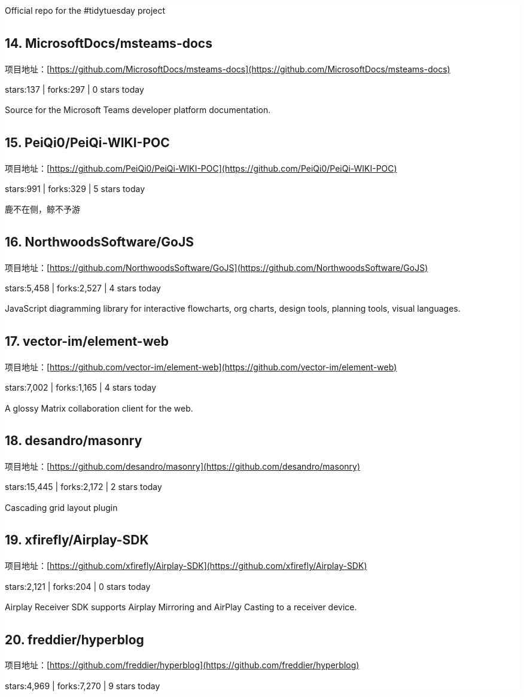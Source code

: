 Official repo for the #tidytuesday project

## 14. MicrosoftDocs/msteams-docs 

项目地址：[https://github.com/MicrosoftDocs/msteams-docs](https://github.com/MicrosoftDocs/msteams-docs)

stars:137 | forks:297 | 0 stars today 

Source for the Microsoft Teams developer platform documentation.

## 15. PeiQi0/PeiQi-WIKI-POC 

项目地址：[https://github.com/PeiQi0/PeiQi-WIKI-POC](https://github.com/PeiQi0/PeiQi-WIKI-POC)

stars:991 | forks:329 | 5 stars today 

鹿不在侧，鲸不予游

## 16. NorthwoodsSoftware/GoJS 

项目地址：[https://github.com/NorthwoodsSoftware/GoJS](https://github.com/NorthwoodsSoftware/GoJS)

stars:5,458 | forks:2,527 | 4 stars today 

JavaScript diagramming library for interactive flowcharts, org charts, design tools, planning tools, visual languages.

## 17. vector-im/element-web 

项目地址：[https://github.com/vector-im/element-web](https://github.com/vector-im/element-web)

stars:7,002 | forks:1,165 | 4 stars today 

A glossy Matrix collaboration client for the web.

## 18. desandro/masonry 

项目地址：[https://github.com/desandro/masonry](https://github.com/desandro/masonry)

stars:15,445 | forks:2,172 | 2 stars today 

 Cascading grid layout plugin

## 19. xfirefly/Airplay-SDK 

项目地址：[https://github.com/xfirefly/Airplay-SDK](https://github.com/xfirefly/Airplay-SDK)

stars:2,121 | forks:204 | 0 stars today 

Airplay Receiver SDK supports Airplay Mirroring and AirPlay Casting to a receiver device.

## 20. freddier/hyperblog 

项目地址：[https://github.com/freddier/hyperblog](https://github.com/freddier/hyperblog)

stars:4,969 | forks:7,270 | 9 stars today 
